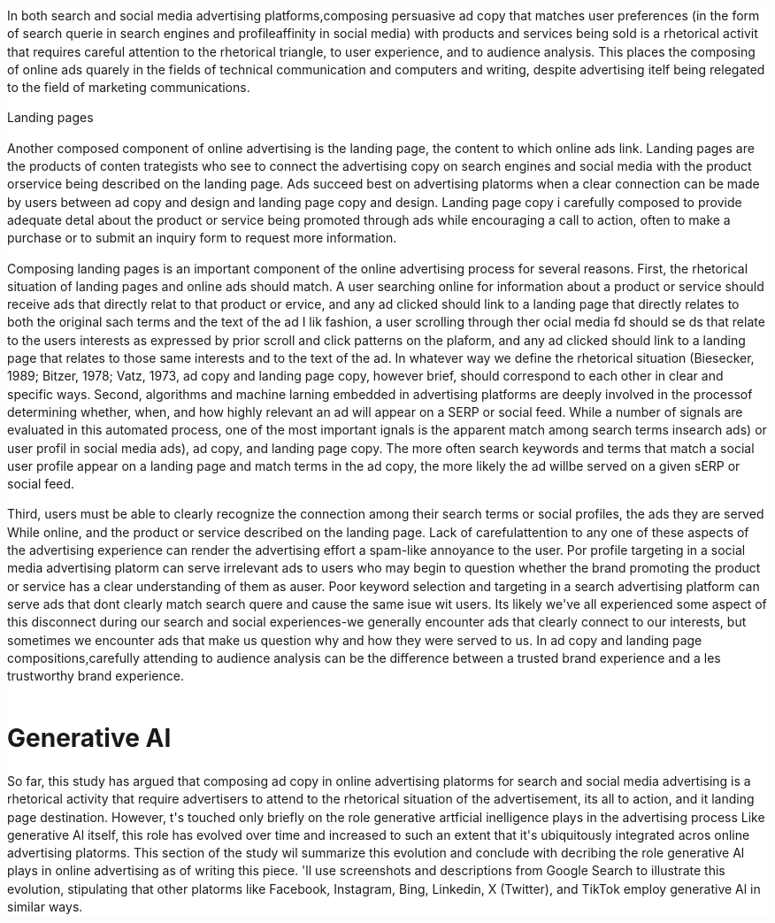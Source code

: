 In both search and social media advertising platforms,composing persuasive ad copy that matches user preferences (in the form of search querie in search engines and profileaffinity in social media) with products and services being sold is a rhetorical activit that requires careful attention to the rhetorical triangle, to user experience, and to audience analysis. This places the composing of online ads quarely in the fields of technical communication and computers and writing, despite advertising itelf being relegated to the field of marketing communications.

Landing pages

Another composed component of online advertising is the landing page, the content to which online ads link. Landing pages are the products of conten trategists who see to connect the advertising copy on search engines and social media with the product orservice being described on the landing page. Ads succeed best on advertising platorms when a clear connection can be made by users between ad copy and design and landing page copy and design. Landing page copy i carefully composed to provide adequate detal about the product or service being promoted through ads while encouraging a call to action, often to make a purchase or to submit an inquiry form to request more information.

Composing landing pages is an important component of the online advertising process for several reasons. First, the rhetorical situation of landing pages and online ads should match. A user searching online for information about a product or service should receive ads that directly relat to that product or ervice, and any ad clicked should link to a landing page that directly relates to both the original sach terms and the text of the ad I lik fashion, a user scrolling through ther ocial media fd should se ds that relate to the users interests as expressed by prior scroll and click patterns on the plaform, and any ad clicked should link to a landing page that relates to those same interests and to the text of the ad. In whatever way we define the rhetorical situation (Biesecker, 1989; Bitzer, 1978; Vatz, 1973, ad copy and landing page copy, however brief, should correspond to each other in clear and specific ways. Second, algorithms and machine larning embedded in advertising platforms are deeply involved in the processof determining whether, when, and how highly relevant an ad will appear on a SERP or social feed. While a number of signals are evaluated in this automated process, one of the most important ignals is the apparent match among search terms insearch ads) or user profil in social media ads), ad copy, and landing page copy. The more often search keywords and terms that match a social user profile appear on a landing page and match terms in the ad copy, the more likely the ad willbe served on a given sERP or social feed.

Third, users must be able to clearly recognize the connection among their search terms or social profiles, the ads they are served While online, and the product or service described on the landing page. Lack of carefulattention to any one of these aspects of the advertising experience can render the advertising effort a spam-like annoyance to the user. Por profile targeting in a social media advertising platorm can serve irrelevant ads to users who may begin to question whether the brand promoting the product or service has a clear understanding of them as auser. Poor keyword selection and targeting in a search advertising platform can serve ads that dont clearly match search quere and cause the same isue wit users. Its likely we've all experienced some aspect of this disconnect during our search and social experiences-we generally encounter ads that clearly connect to our interests, but sometimes we encounter ads that make us question why and how they were served to us. In ad copy and landing page compositions,carefully attending to audience analysis can be the difference between a trusted brand experience and a les trustworthy brand experience.

# Generative AI

So far, this study has argued that composing ad copy in online advertising platorms for search and social media advertising is a rhetorical activity that require advertisers to attend to the rhetorical situation of the advertisement, its all to action, and it landing page destination. However, t's touched only briefly on the role generative artficial inelligence plays in the advertising process Like generative Al itself, this role has evolved over time and increased to such an extent that it's ubiquitously integrated acros online advertising platorms. This section of the study wil summarize this evolution and conclude with decribing the role generative Al plays in online advertising as of writing this piece. 'll use screenshots and descriptions from Google Search to illustrate this evolution, stipulating that other platorms like Facebook, Instagram, Bing, Linkedin, X (Twitter), and TikTok employ generative Al in similar ways.
